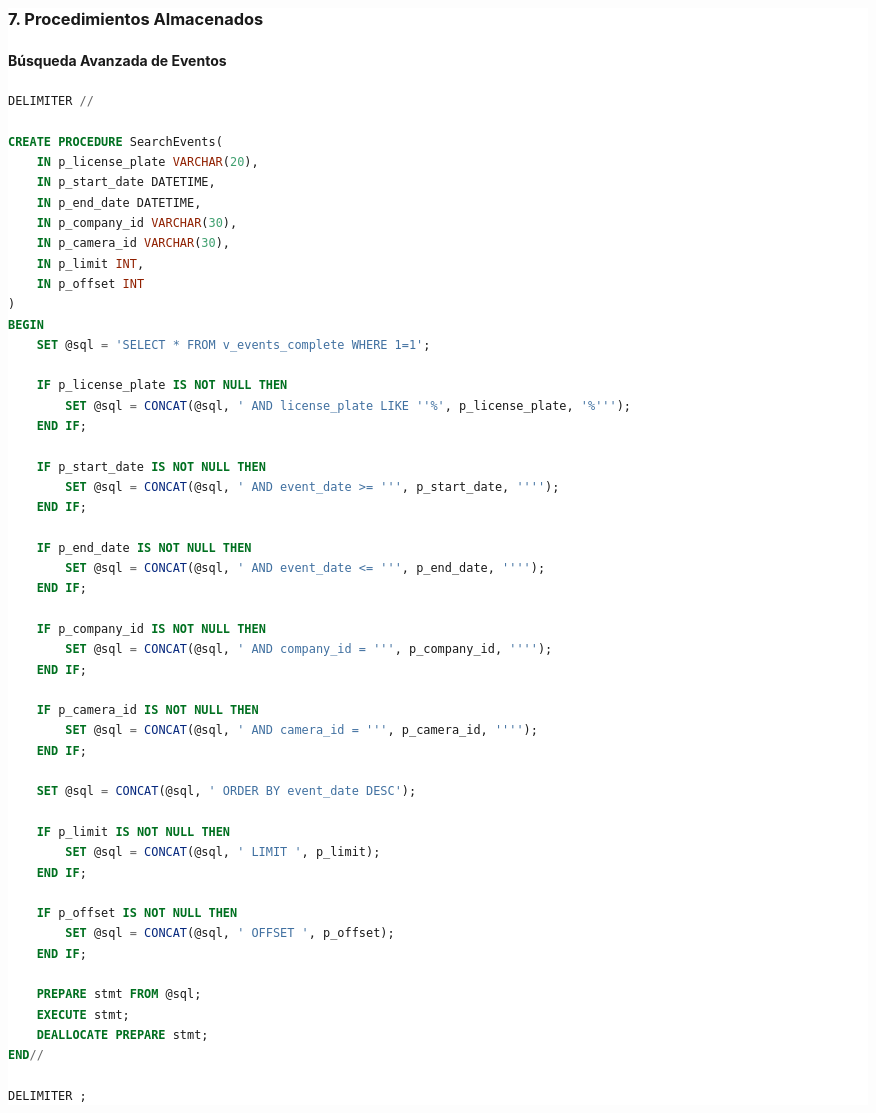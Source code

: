 ### 7. Procedimientos Almacenados

#### Búsqueda Avanzada de Eventos

```sql
DELIMITER //

CREATE PROCEDURE SearchEvents(
    IN p_license_plate VARCHAR(20),
    IN p_start_date DATETIME,
    IN p_end_date DATETIME,
    IN p_company_id VARCHAR(30),
    IN p_camera_id VARCHAR(30),
    IN p_limit INT,
    IN p_offset INT
)
BEGIN
    SET @sql = 'SELECT * FROM v_events_complete WHERE 1=1';
    
    IF p_license_plate IS NOT NULL THEN
        SET @sql = CONCAT(@sql, ' AND license_plate LIKE ''%', p_license_plate, '%''');
    END IF;
    
    IF p_start_date IS NOT NULL THEN
        SET @sql = CONCAT(@sql, ' AND event_date >= ''', p_start_date, '''');
    END IF;
    
    IF p_end_date IS NOT NULL THEN
        SET @sql = CONCAT(@sql, ' AND event_date <= ''', p_end_date, '''');
    END IF;
    
    IF p_company_id IS NOT NULL THEN
        SET @sql = CONCAT(@sql, ' AND company_id = ''', p_company_id, '''');
    END IF;
    
    IF p_camera_id IS NOT NULL THEN
        SET @sql = CONCAT(@sql, ' AND camera_id = ''', p_camera_id, '''');
    END IF;
    
    SET @sql = CONCAT(@sql, ' ORDER BY event_date DESC');
    
    IF p_limit IS NOT NULL THEN
        SET @sql = CONCAT(@sql, ' LIMIT ', p_limit);
    END IF;
    
    IF p_offset IS NOT NULL THEN
        SET @sql = CONCAT(@sql, ' OFFSET ', p_offset);
    END IF;
    
    PREPARE stmt FROM @sql;
    EXECUTE stmt;
    DEALLOCATE PREPARE stmt;
END//

DELIMITER ;
```
